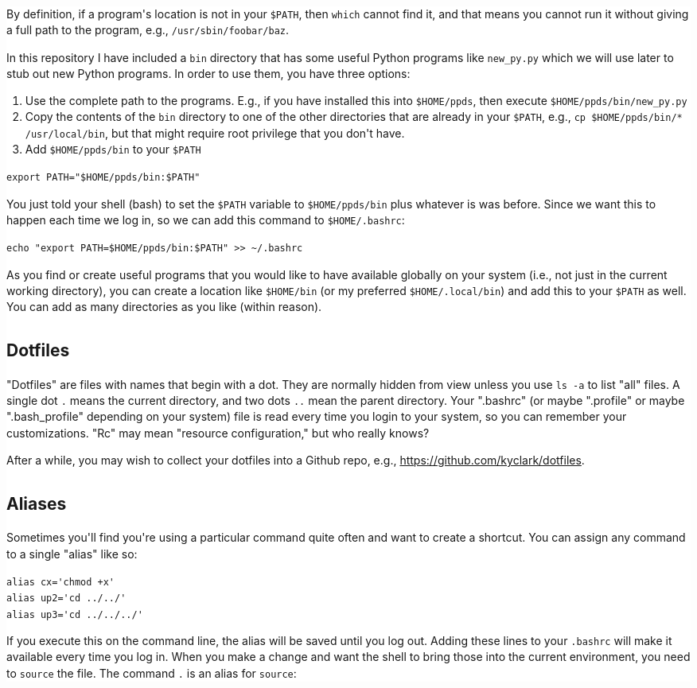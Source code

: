 By definition, if a program's location is not in your `$PATH`, then `which` cannot find it, and that means you cannot run it without giving a full path to the program, e.g., `/usr/sbin/foobar/baz`. 

In this repository I have included a `bin` directory that has some useful Python programs like `new_py.py` which we will use later to stub out new Python programs. In order to use them, you have three options:

1. Use the complete path to the programs. E.g., if you have installed this into `$HOME/ppds`, then execute `$HOME/ppds/bin/new_py.py`
2. Copy the contents of the `bin` directory to one of the other directories that are already in your `$PATH`, e.g., `cp $HOME/ppds/bin/* /usr/local/bin`, but that might require root privilege that you don't have.
3. Add `$HOME/ppds/bin` to your `$PATH`

````
export PATH="$HOME/ppds/bin:$PATH"
````

You just told your shell (bash) to set the `$PATH` variable to `$HOME/ppds/bin` plus whatever is was before. Since we want this to happen each time we log in, so we can add this command to `$HOME/.bashrc`:

````
echo "export PATH=$HOME/ppds/bin:$PATH" >> ~/.bashrc
````

As you find or create useful programs that you would like to have available globally on your system (i.e., not just in the current working directory), you can create a location like `$HOME/bin` (or my preferred `$HOME/.local/bin`) and add this to your `$PATH` as well. You can add as many directories as you like (within reason).

## Dotfiles

"Dotfiles" are files with names that begin with a dot. They are normally hidden from view unless you use `ls -a` to list "all" files. A single dot `.` means the current directory, and two dots `..` mean the parent directory. Your ".bashrc" (or maybe ".profile" or maybe ".bash_profile" depending on your system) file is read every time you login to your system, so you can remember your customizations. "Rc" may mean "resource configuration," but who really knows?

After a while, you may wish to collect your dotfiles into a Github repo, e.g., https://github.com/kyclark/dotfiles.

## Aliases

Sometimes you'll find you're using a particular command quite often and want to create a shortcut. You can assign any command to a single "alias" like so:

````
alias cx='chmod +x'
alias up2='cd ../../'
alias up3='cd ../../../'
````

If you execute this on the command line, the alias will be saved until you log out. Adding these lines to your `.bashrc` will make it available every time you log in. When you make a change and want the shell to bring those into the current environment, you need to `source` the file. The command `.` is an alias for `source`:
